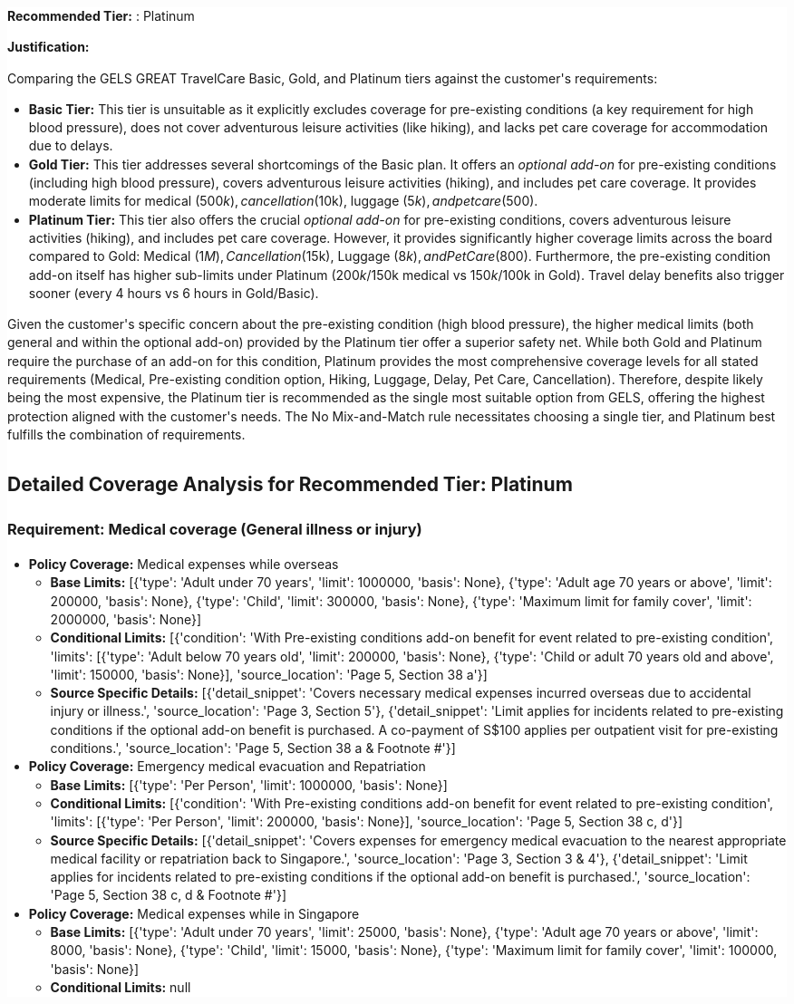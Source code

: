 **Recommended Tier:** : Platinum

**Justification:**

Comparing the GELS GREAT TravelCare Basic, Gold, and Platinum tiers against the customer's requirements:

*   **Basic Tier:** This tier is unsuitable as it explicitly excludes coverage for pre-existing conditions (a key requirement for high blood pressure), does not cover adventurous leisure activities (like hiking), and lacks pet care coverage for accommodation due to delays.
*   **Gold Tier:** This tier addresses several shortcomings of the Basic plan. It offers an *optional add-on* for pre-existing conditions (including high blood pressure), covers adventurous leisure activities (hiking), and includes pet care coverage. It provides moderate limits for medical ($500k), cancellation ($10k), luggage ($5k), and pet care ($500).
*   **Platinum Tier:** This tier also offers the crucial *optional add-on* for pre-existing conditions, covers adventurous leisure activities (hiking), and includes pet care coverage. However, it provides significantly higher coverage limits across the board compared to Gold: Medical ($1M), Cancellation ($15k), Luggage ($8k), and Pet Care ($800). Furthermore, the pre-existing condition add-on itself has higher sub-limits under Platinum ($200k/$150k medical vs $150k/$100k in Gold). Travel delay benefits also trigger sooner (every 4 hours vs 6 hours in Gold/Basic).

Given the customer's specific concern about the pre-existing condition (high blood pressure), the higher medical limits (both general and within the optional add-on) provided by the Platinum tier offer a superior safety net. While both Gold and Platinum require the purchase of an add-on for this condition, Platinum provides the most comprehensive coverage levels for all stated requirements (Medical, Pre-existing condition option, Hiking, Luggage, Delay, Pet Care, Cancellation). Therefore, despite likely being the most expensive, the Platinum tier is recommended as the single most suitable option from GELS, offering the highest protection aligned with the customer's needs. The No Mix-and-Match rule necessitates choosing a single tier, and Platinum best fulfills the combination of requirements.

## Detailed Coverage Analysis for Recommended Tier: Platinum

### Requirement: Medical coverage (General illness or injury)

*   **Policy Coverage:** Medical expenses while overseas
    *   **Base Limits:** [{'type': 'Adult under 70 years', 'limit': 1000000, 'basis': None}, {'type': 'Adult age 70 years or above', 'limit': 200000, 'basis': None}, {'type': 'Child', 'limit': 300000, 'basis': None}, {'type': 'Maximum limit for family cover', 'limit': 2000000, 'basis': None}]
    *   **Conditional Limits:** [{'condition': 'With Pre-existing conditions add-on benefit for event related to pre-existing condition', 'limits': [{'type': 'Adult below 70 years old', 'limit': 200000, 'basis': None}, {'type': 'Child or adult 70 years old and above', 'limit': 150000, 'basis': None}], 'source_location': 'Page 5, Section 38 a'}]
    *   **Source Specific Details:** [{'detail_snippet': 'Covers necessary medical expenses incurred overseas due to accidental injury or illness.', 'source_location': 'Page 3, Section 5'}, {'detail_snippet': 'Limit applies for incidents related to pre-existing conditions if the optional add-on benefit is purchased. A co-payment of S$100 applies per outpatient visit for pre-existing conditions.', 'source_location': 'Page 5, Section 38 a & Footnote #'}]
*   **Policy Coverage:** Emergency medical evacuation and Repatriation
    *   **Base Limits:** [{'type': 'Per Person', 'limit': 1000000, 'basis': None}]
    *   **Conditional Limits:** [{'condition': 'With Pre-existing conditions add-on benefit for event related to pre-existing condition', 'limits': [{'type': 'Per Person', 'limit': 200000, 'basis': None}], 'source_location': 'Page 5, Section 38 c, d'}]
    *   **Source Specific Details:** [{'detail_snippet': 'Covers expenses for emergency medical evacuation to the nearest appropriate medical facility or repatriation back to Singapore.', 'source_location': 'Page 3, Section 3 & 4'}, {'detail_snippet': 'Limit applies for incidents related to pre-existing conditions if the optional add-on benefit is purchased.', 'source_location': 'Page 5, Section 38 c, d & Footnote #'}]
*   **Policy Coverage:** Medical expenses while in Singapore
    *   **Base Limits:** [{'type': 'Adult under 70 years', 'limit': 25000, 'basis': None}, {'type': 'Adult age 70 years or above', 'limit': 8000, 'basis': None}, {'type': 'Child', 'limit': 15000, 'basis': None}, {'type': 'Maximum limit for family cover', 'limit': 100000, 'basis': None}]
    *   **Conditional Limits:** null